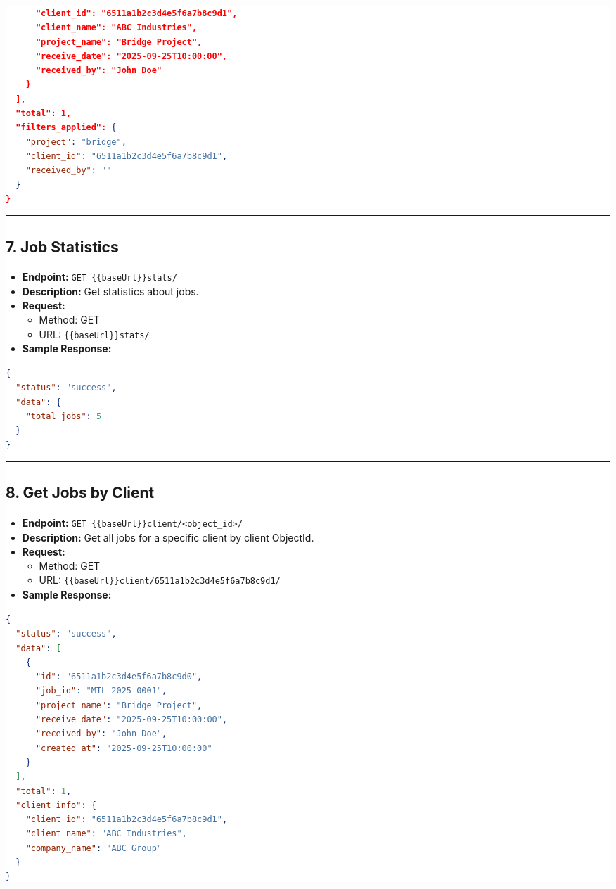 ```json
      "client_id": "6511a1b2c3d4e5f6a7b8c9d1",
      "client_name": "ABC Industries",
      "project_name": "Bridge Project",
      "receive_date": "2025-09-25T10:00:00",
      "received_by": "John Doe"
    }
  ],
  "total": 1,
  "filters_applied": {
    "project": "bridge",
    "client_id": "6511a1b2c3d4e5f6a7b8c9d1",
    "received_by": ""
  }
}
```

---

## 7. Job Statistics
- **Endpoint:** `GET {{baseUrl}}stats/`
- **Description:** Get statistics about jobs.
- **Request:**
  - Method: GET
  - URL: `{{baseUrl}}stats/`
- **Sample Response:**
```json
{
  "status": "success",
  "data": {
    "total_jobs": 5
  }
}
```

---

## 8. Get Jobs by Client
- **Endpoint:** `GET {{baseUrl}}client/<object_id>/`
- **Description:** Get all jobs for a specific client by client ObjectId.
- **Request:**
  - Method: GET
  - URL: `{{baseUrl}}client/6511a1b2c3d4e5f6a7b8c9d1/`
- **Sample Response:**
```json
{
  "status": "success",
  "data": [
    {
      "id": "6511a1b2c3d4e5f6a7b8c9d0",
      "job_id": "MTL-2025-0001",
      "project_name": "Bridge Project",
      "receive_date": "2025-09-25T10:00:00",
      "received_by": "John Doe",
      "created_at": "2025-09-25T10:00:00"
    }
  ],
  "total": 1,
  "client_info": {
    "client_id": "6511a1b2c3d4e5f6a7b8c9d1",
    "client_name": "ABC Industries",
    "company_name": "ABC Group"
  }
}
```
